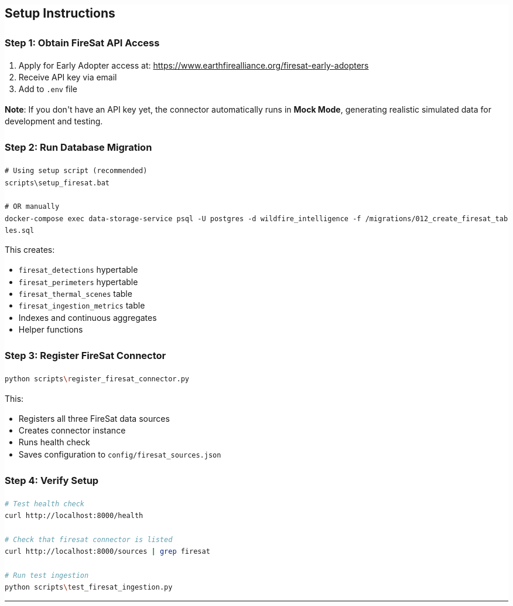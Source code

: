 
## Setup Instructions

### Step 1: Obtain FireSat API Access

1. Apply for Early Adopter access at: https://www.earthfirealliance.org/firesat-early-adopters
2. Receive API key via email
3. Add to `.env` file

**Note**: If you don't have an API key yet, the connector automatically runs in **Mock Mode**, generating realistic simulated data for development and testing.

### Step 2: Run Database Migration

```batch
# Using setup script (recommended)
scripts\setup_firesat.bat

# OR manually
docker-compose exec data-storage-service psql -U postgres -d wildfire_intelligence -f /migrations/012_create_firesat_tables.sql
```

This creates:
- `firesat_detections` hypertable
- `firesat_perimeters` hypertable
- `firesat_thermal_scenes` table
- `firesat_ingestion_metrics` table
- Indexes and continuous aggregates
- Helper functions

### Step 3: Register FireSat Connector

```bash
python scripts\register_firesat_connector.py
```

This:
- Registers all three FireSat data sources
- Creates connector instance
- Runs health check
- Saves configuration to `config/firesat_sources.json`

### Step 4: Verify Setup

```bash
# Test health check
curl http://localhost:8000/health

# Check that firesat connector is listed
curl http://localhost:8000/sources | grep firesat

# Run test ingestion
python scripts\test_firesat_ingestion.py
```

---